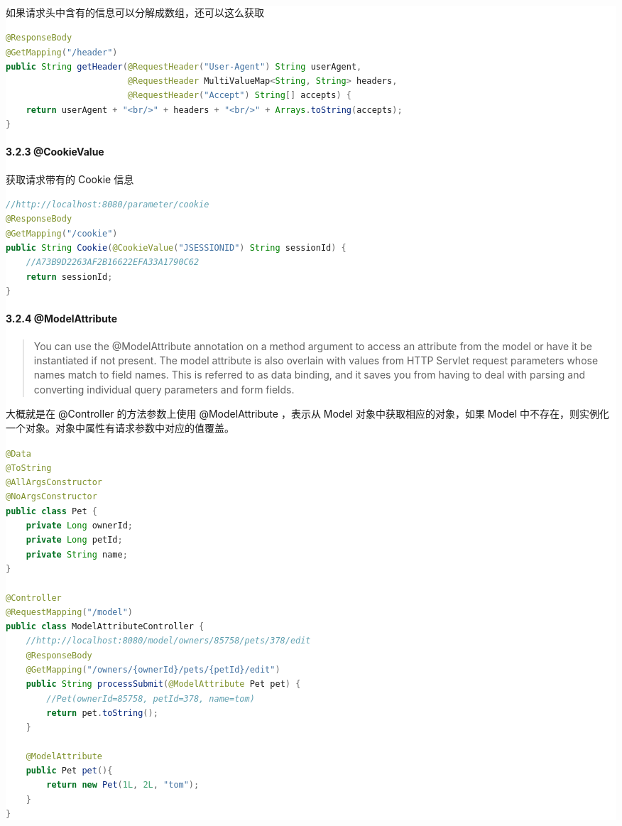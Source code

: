 如果请求头中含有的信息可以分解成数组，还可以这么获取
```java
@ResponseBody
@GetMapping("/header")
public String getHeader(@RequestHeader("User-Agent") String userAgent,
                        @RequestHeader MultiValueMap<String, String> headers,
                        @RequestHeader("Accept") String[] accepts) {
    return userAgent + "<br/>" + headers + "<br/>" + Arrays.toString(accepts);
}
```

#### 3.2.3 @CookieValue
获取请求带有的 Cookie 信息
```java
//http://localhost:8080/parameter/cookie
@ResponseBody
@GetMapping("/cookie")
public String Cookie(@CookieValue("JSESSIONID") String sessionId) {
    //A73B9D2263AF2B16622EFA33A1790C62
    return sessionId;
}
```

#### 3.2.4 @ModelAttribute
>You can use the @ModelAttribute annotation on a method argument to access an attribute from the model or have it be instantiated if not present. The model attribute is also overlain with values from HTTP Servlet request parameters whose names match to field names. This is referred to as data binding, and it saves you from having to deal with parsing and converting individual query parameters and form fields.

大概就是在 @Controller 的方法参数上使用 @ModelAttribute ，表示从 Model 对象中获取相应的对象，如果 Model 中不存在，则实例化一个对象。对象中属性有请求参数中对应的值覆盖。
```java
@Data
@ToString
@AllArgsConstructor
@NoArgsConstructor
public class Pet {
    private Long ownerId;
    private Long petId;
    private String name;
}

@Controller
@RequestMapping("/model")
public class ModelAttributeController {
    //http://localhost:8080/model/owners/85758/pets/378/edit
    @ResponseBody
    @GetMapping("/owners/{ownerId}/pets/{petId}/edit")
    public String processSubmit(@ModelAttribute Pet pet) {
        //Pet(ownerId=85758, petId=378, name=tom)
        return pet.toString();
    }

    @ModelAttribute
    public Pet pet(){
        return new Pet(1L, 2L, "tom");
    }
}
```
